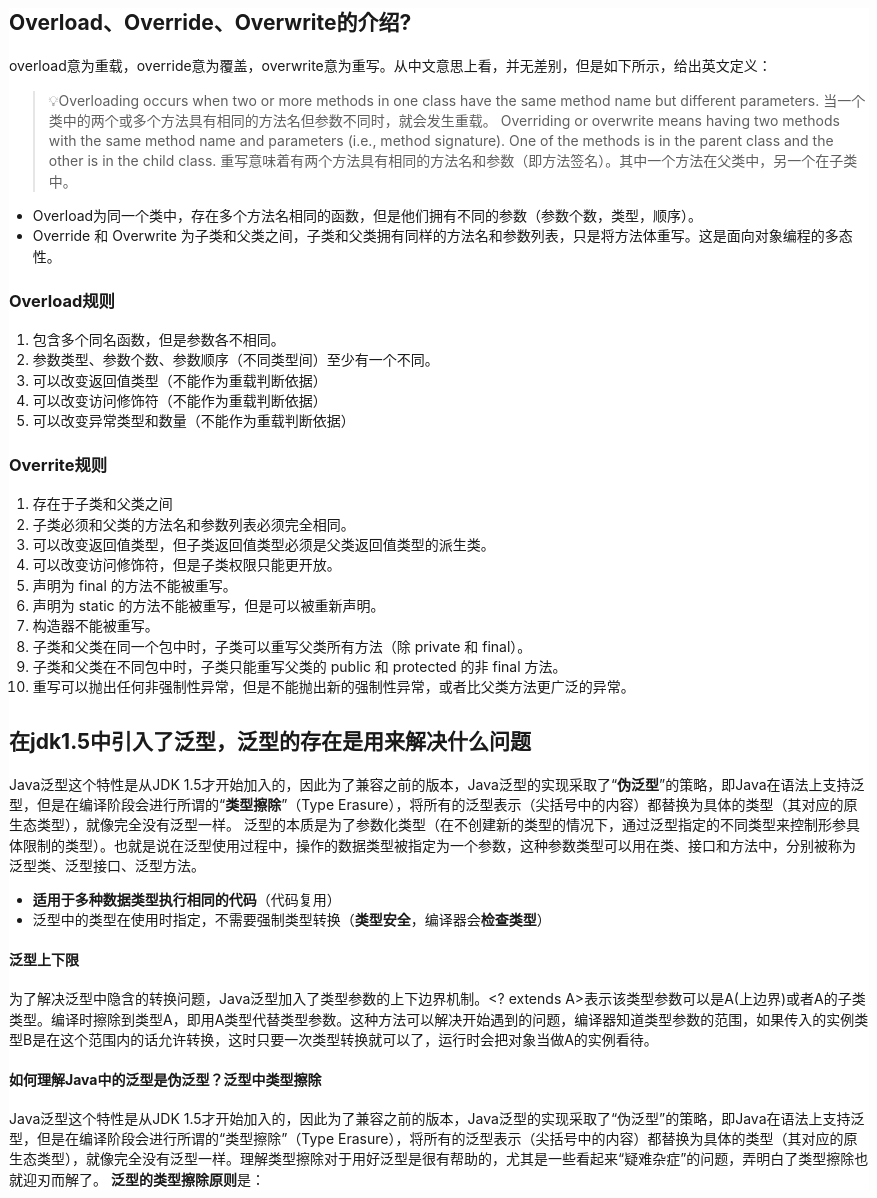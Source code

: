 ```java
```

## Overload、Override、Overwrite的介绍?
overload意为重载，override意为覆盖，overwrite意为重写。从中文意思上看，并无差别，但是如下所示，给出英文定义：

> 💡Overloading occurs when two or more methods in one class have the same method name but different parameters.
当一个类中的两个或多个方法具有相同的方法名但参数不同时，就会发生重载。
Overriding or overwrite means having two methods with the same method name and parameters (i.e., method signature). One of the methods is in the parent class and the other is in the child class.
重写意味着有两个方法具有相同的方法名和参数（即方法签名）。其中一个方法在父类中，另一个在子类中。


- Overload为同一个类中，存在多个方法名相同的函数，但是他们拥有不同的参数（参数个数，类型，顺序）。
- Override 和 Overwrite 为子类和父类之间，子类和父类拥有同样的方法名和参数列表，只是将方法体重写。这是面向对象编程的多态性。

### Overload规则

1. 包含多个同名函数，但是参数各不相同。  
2. 参数类型、参数个数、参数顺序（不同类型间）至少有一个不同。
3. 可以改变返回值类型（不能作为重载判断依据）  
4. 可以改变访问修饰符（不能作为重载判断依据）  
5. 可以改变异常类型和数量（不能作为重载判断依据）

### Overrite规则

1. 存在于子类和父类之间
2. 子类必须和父类的方法名和参数列表必须完全相同。
3. 可以改变返回值类型，但子类返回值类型必须是父类返回值类型的派生类。
4. 可以改变访问修饰符，但是子类权限只能更开放。
5. 声明为 final 的方法不能被重写。
6. 声明为 static 的方法不能被重写，但是可以被重新声明。
7. 构造器不能被重写。
8. 子类和父类在同一个包中时，子类可以重写父类所有方法（除 private 和 final）。
9. 子类和父类在不同包中时，子类只能重写父类的 public 和 protected 的非 final 方法。
10. 重写可以抛出任何非强制性异常，但是不能抛出新的强制性异常，或者比父类方法更广泛的异常。

## 在jdk1.5中引入了泛型，泛型的存在是用来解决什么问题
Java泛型这个特性是从JDK 1.5才开始加入的，因此为了兼容之前的版本，Java泛型的实现采取了“**伪泛型**”的策略，即Java在语法上支持泛型，但是在编译阶段会进行所谓的“**类型擦除**”（Type Erasure），将所有的泛型表示（尖括号中的内容）都替换为具体的类型（其对应的原生态类型），就像完全没有泛型一样。
泛型的本质是为了参数化类型（在不创建新的类型的情况下，通过泛型指定的不同类型来控制形参具体限制的类型）。也就是说在泛型使用过程中，操作的数据类型被指定为一个参数，这种参数类型可以用在类、接口和方法中，分别被称为泛型类、泛型接口、泛型方法。

- **适用于多种数据类型执行相同的代码**（代码复用）
- 泛型中的类型在使用时指定，不需要强制类型转换（**类型安全**，编译器会**检查类型**）

#### 泛型上下限
为了解决泛型中隐含的转换问题，Java泛型加入了类型参数的上下边界机制。<? extends A>表示该类型参数可以是A(上边界)或者A的子类类型。编译时擦除到类型A，即用A类型代替类型参数。这种方法可以解决开始遇到的问题，编译器知道类型参数的范围，如果传入的实例类型B是在这个范围内的话允许转换，这时只要一次类型转换就可以了，运行时会把对象当做A的实例看待。

#### 如何理解Java中的泛型是伪泛型？泛型中类型擦除
Java泛型这个特性是从JDK 1.5才开始加入的，因此为了兼容之前的版本，Java泛型的实现采取了“伪泛型”的策略，即Java在语法上支持泛型，但是在编译阶段会进行所谓的“类型擦除”（Type Erasure），将所有的泛型表示（尖括号中的内容）都替换为具体的类型（其对应的原生态类型），就像完全没有泛型一样。理解类型擦除对于用好泛型是很有帮助的，尤其是一些看起来“疑难杂症”的问题，弄明白了类型擦除也就迎刃而解了。
**泛型的类型擦除原则**是：
